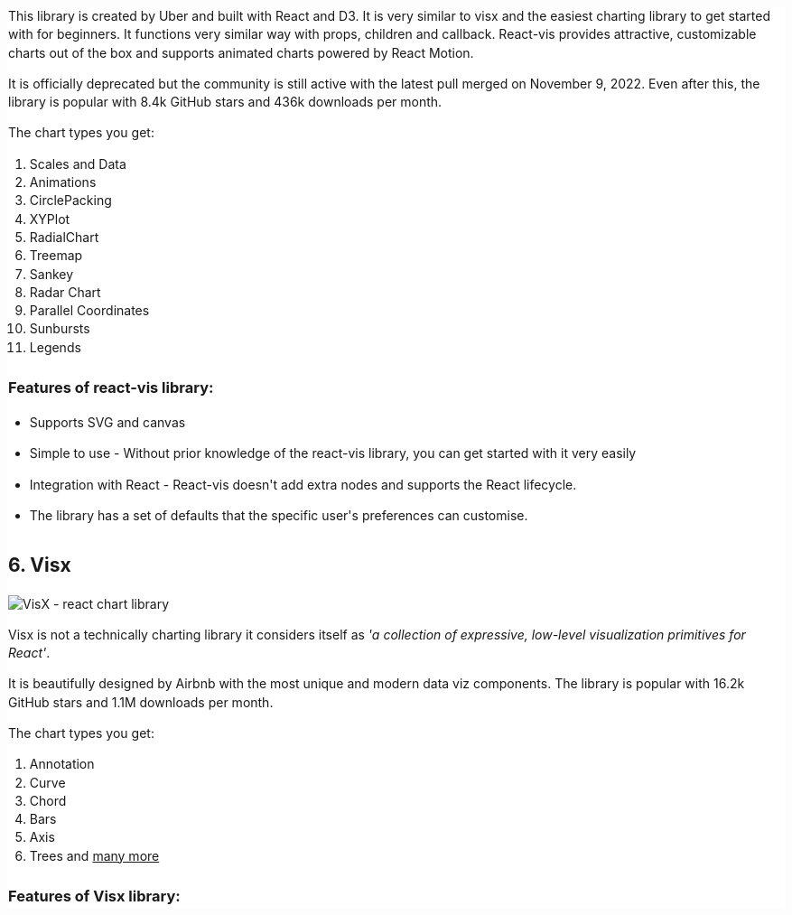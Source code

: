 This library is created by Uber and built with React and D3. It is very similar to visx and the easiest charting library to get started with for beginners. It functions very similar way with props, children and callback. React-vis provides attractive, customizable charts out of the box and supports animated charts powered by React Motion.

It is officially deprecated but the community is still active with the latest pull merged on November 9, 2022. Even after this, the library is popular with 8.4k GitHub stars and 436k downloads per month.

The chart types you get:

1.  Scales and Data
2.  Animations
3.  CirclePacking
4.  XYPlot
5.  RadialChart
6.  Treemap
7.  Sankey
8.  Radar Chart
9.  Parallel Coordinates
10.  Sunbursts
11.  Legends

### Features of react-vis library:

*   Supports SVG and canvas
    
*   Simple to use - Without prior knowledge of the react-vis library, you can get started with it very easily
    
*   Integration with React - React-vis doesn't add extra nodes and supports the React lifecycle.
    
*   The library has a set of defaults that the specific user's preferences can customise.
    

## 6. Visx

![VisX - react chart library](/assets/img/blogs/visx-charts.png)

Visx is not a technically charting library it considers itself as _'a collection of expressive, low-level visualization primitives for React'_.

It is beautifully designed by Airbnb with the most unique and modern data viz components. The library is popular with 16.2k GitHub stars and 1.1M downloads per month.

The chart types you get:

1.  Annotation
2.  Curve
3.  Chord
4.  Bars
5.  Axis
6.  Trees and [many more](https://airbnb.io/visx/gallery)

### Features of Visx library:
